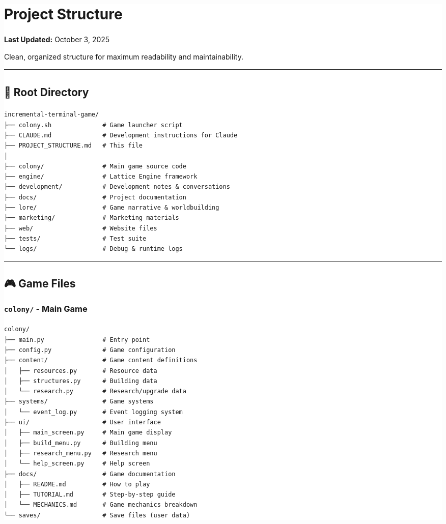 # Project Structure

**Last Updated:** October 3, 2025

Clean, organized structure for maximum readability and maintainability.

---

## 📁 Root Directory

```
incremental-terminal-game/
├── colony.sh              # Game launcher script
├── CLAUDE.md              # Development instructions for Claude
├── PROJECT_STRUCTURE.md   # This file
│
├── colony/                # Main game source code
├── engine/                # Lattice Engine framework
├── development/           # Development notes & conversations
├── docs/                  # Project documentation
├── lore/                  # Game narrative & worldbuilding
├── marketing/             # Marketing materials
├── web/                   # Website files
├── tests/                 # Test suite
└── logs/                  # Debug & runtime logs
```

---

## 🎮 Game Files

### `colony/` - Main Game
```
colony/
├── main.py                # Entry point
├── config.py              # Game configuration
├── content/               # Game content definitions
│   ├── resources.py       # Resource data
│   ├── structures.py      # Building data
│   └── research.py        # Research/upgrade data
├── systems/               # Game systems
│   └── event_log.py       # Event logging system
├── ui/                    # User interface
│   ├── main_screen.py     # Main game display
│   ├── build_menu.py      # Building menu
│   ├── research_menu.py   # Research menu
│   └── help_screen.py     # Help screen
├── docs/                  # Game documentation
│   ├── README.md          # How to play
│   ├── TUTORIAL.md        # Step-by-step guide
│   └── MECHANICS.md       # Game mechanics breakdown
└── saves/                 # Save files (user data)
```
